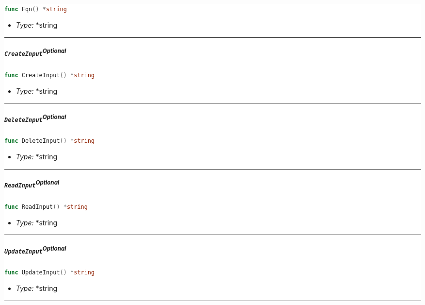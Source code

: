 ```go
func Fqn() *string
```

- *Type:* *string

---

##### `CreateInput`<sup>Optional</sup> <a name="CreateInput" id="@cdktf/provider-azurerm.expressRouteCircuitConnection.ExpressRouteCircuitConnectionTimeoutsOutputReference.property.createInput"></a>

```go
func CreateInput() *string
```

- *Type:* *string

---

##### `DeleteInput`<sup>Optional</sup> <a name="DeleteInput" id="@cdktf/provider-azurerm.expressRouteCircuitConnection.ExpressRouteCircuitConnectionTimeoutsOutputReference.property.deleteInput"></a>

```go
func DeleteInput() *string
```

- *Type:* *string

---

##### `ReadInput`<sup>Optional</sup> <a name="ReadInput" id="@cdktf/provider-azurerm.expressRouteCircuitConnection.ExpressRouteCircuitConnectionTimeoutsOutputReference.property.readInput"></a>

```go
func ReadInput() *string
```

- *Type:* *string

---

##### `UpdateInput`<sup>Optional</sup> <a name="UpdateInput" id="@cdktf/provider-azurerm.expressRouteCircuitConnection.ExpressRouteCircuitConnectionTimeoutsOutputReference.property.updateInput"></a>

```go
func UpdateInput() *string
```

- *Type:* *string

---
